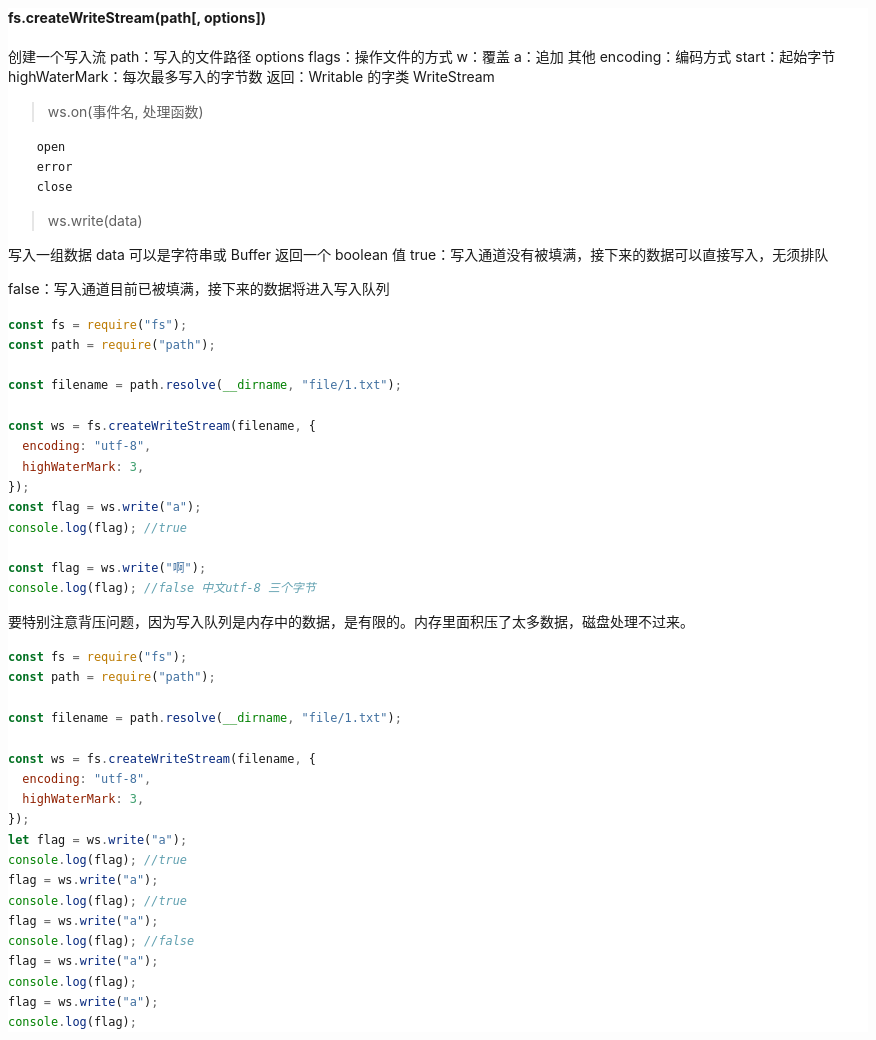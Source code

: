 #### fs.createWriteStream(path[, options])

创建一个写入流
path：写入的文件路径
options
flags：操作文件的方式
w：覆盖
a：追加
其他
encoding：编码方式
start：起始字节
highWaterMark：每次最多写入的字节数
返回：Writable 的字类 WriteStream

> ws.on(事件名, 处理函数)

    	open
    	error
    	close

> ws.write(data)

写入一组数据
data 可以是字符串或 Buffer
返回一个 boolean 值
true：写入通道没有被填满，接下来的数据可以直接写入，无须排队

false：写入通道目前已被填满，接下来的数据将进入写入队列

```javascript
const fs = require("fs");
const path = require("path");

const filename = path.resolve(__dirname, "file/1.txt");

const ws = fs.createWriteStream(filename, {
  encoding: "utf-8",
  highWaterMark: 3,
});
const flag = ws.write("a");
console.log(flag); //true

const flag = ws.write("啊");
console.log(flag); //false 中文utf-8 三个字节
```

要特别注意背压问题，因为写入队列是内存中的数据，是有限的。内存里面积压了太多数据，磁盘处理不过来。

```javascript
const fs = require("fs");
const path = require("path");

const filename = path.resolve(__dirname, "file/1.txt");

const ws = fs.createWriteStream(filename, {
  encoding: "utf-8",
  highWaterMark: 3,
});
let flag = ws.write("a");
console.log(flag); //true
flag = ws.write("a");
console.log(flag); //true
flag = ws.write("a");
console.log(flag); //false
flag = ws.write("a");
console.log(flag);
flag = ws.write("a");
console.log(flag);
```